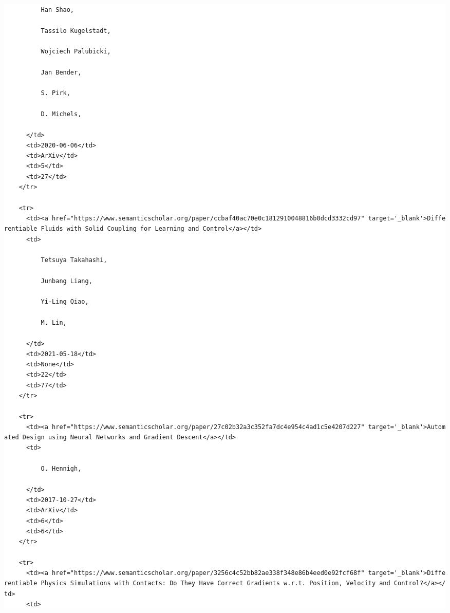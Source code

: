              Han Shao,
            
              Tassilo Kugelstadt,
            
              Wojciech Palubicki,
            
              Jan Bender,
            
              S. Pirk,
            
              D. Michels,
            
          </td>
          <td>2020-06-06</td>
          <td>ArXiv</td>
          <td>5</td>
          <td>27</td>
        </tr>
    
        <tr>
          <td><a href="https://www.semanticscholar.org/paper/ccbaf40ac70e0c1812910048816b0dcd3332cd97" target='_blank'>Differentiable Fluids with Solid Coupling for Learning and Control</a></td>
          <td>
            
              Tetsuya Takahashi,
            
              Junbang Liang,
            
              Yi-Ling Qiao,
            
              M. Lin,
            
          </td>
          <td>2021-05-18</td>
          <td>None</td>
          <td>22</td>
          <td>77</td>
        </tr>
    
        <tr>
          <td><a href="https://www.semanticscholar.org/paper/27c02b32a3c352fa7dc4e954c4ad1c5e4207d227" target='_blank'>Automated Design using Neural Networks and Gradient Descent</a></td>
          <td>
            
              O. Hennigh,
            
          </td>
          <td>2017-10-27</td>
          <td>ArXiv</td>
          <td>6</td>
          <td>6</td>
        </tr>
    
        <tr>
          <td><a href="https://www.semanticscholar.org/paper/3256c4c52bb82ae338f348e86b4eed0e92fcf68f" target='_blank'>Differentiable Physics Simulations with Contacts: Do They Have Correct Gradients w.r.t. Position, Velocity and Control?</a></td>
          <td>
            